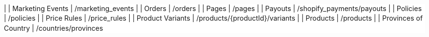   |
|
 Marketing Events
  |
 /marketing\_events
  |
|
 Orders
  |
 /orders
  |
|
 Pages
  |
 /pages
  |
|
 Payouts
  |
 /shopify\_payments/payouts
  |
|
 Policies
  |
 /policies
  |
|
 Price Rules
  |
 /price\_rules
  |
|
 Product Variants
  |
 /products/{productId}/variants
  |
|
 Products
  |
 /products
  |
|
 Provinces of Country
  |
 /countries/provinces